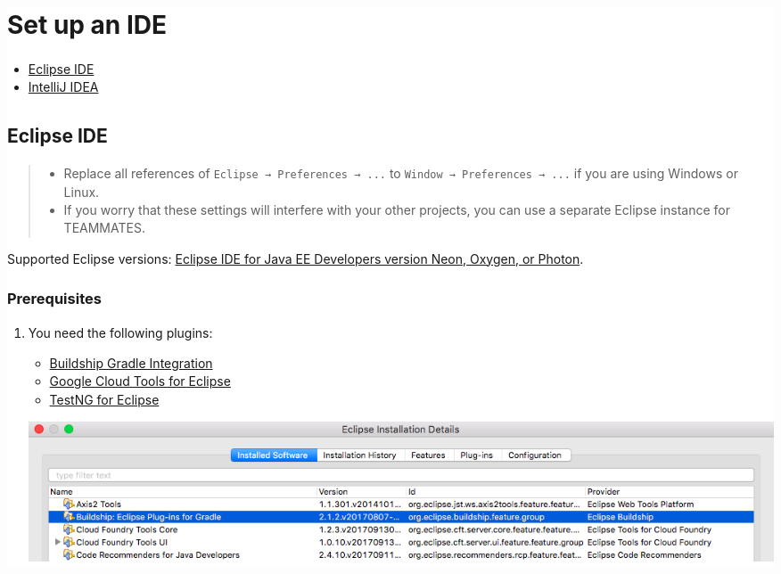 # Set up an IDE

- [Eclipse IDE](#eclipse-ide)
- [IntelliJ IDEA](#intellij-idea)

## Eclipse IDE

> - Replace all references of `Eclipse → Preferences → ...` to `Window → Preferences → ...` if you are using Windows or Linux.
> - If you worry that these settings will interfere with your other projects, you can use a separate Eclipse instance for TEAMMATES.

Supported Eclipse versions: [Eclipse IDE for Java EE Developers version Neon, Oxygen, or Photon](http://www.eclipse.org/downloads/).

### Prerequisites

1. You need the following plugins:
   * [Buildship Gradle Integration](https://marketplace.eclipse.org/content/buildship-gradle-integration)
   * [Google Cloud Tools for Eclipse](http://marketplace.eclipse.org/content/google-cloud-tools-eclipse)
   * [TestNG for Eclipse](https://marketplace.eclipse.org/content/testng-eclipse)

   ![eclipsesetupguide-1.png](images/eclipsesetupguide-1.png)
